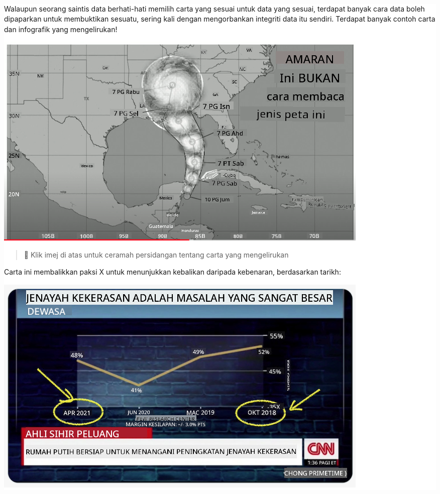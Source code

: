 Walaupun seorang saintis data berhati-hati memilih carta yang sesuai untuk data yang sesuai, terdapat banyak cara data boleh dipaparkan untuk membuktikan sesuatu, sering kali dengan mengorbankan integriti data itu sendiri. Terdapat banyak contoh carta dan infografik yang mengelirukan!

[![Bagaimana Carta Menipu oleh Alberto Cairo](../../../../translated_images/tornado.9f42168791208f970d6faefc11d1226d7ca89518013b14aa66b1c9edcd7678d2.ms.png)](https://www.youtube.com/watch?v=oX74Nge8Wkw "Bagaimana carta menipu")

> 🎥 Klik imej di atas untuk ceramah persidangan tentang carta yang mengelirukan

Carta ini membalikkan paksi X untuk menunjukkan kebalikan daripada kebenaran, berdasarkan tarikh:

![carta buruk 1](../../../../translated_images/bad-chart-1.93130f495b748bedfb3423d91b1e754d9026e17f94ad967aecdc9ca7203373bf.ms.png)
